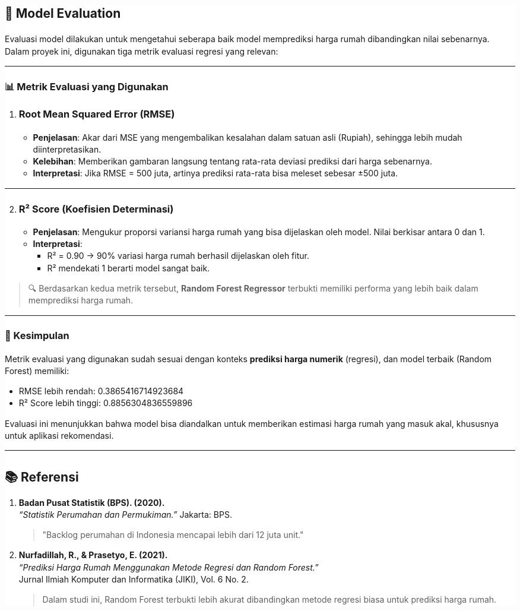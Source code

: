 ## 📏 Model Evaluation

Evaluasi model dilakukan untuk mengetahui seberapa baik model memprediksi harga rumah dibandingkan nilai sebenarnya. Dalam proyek ini, digunakan tiga metrik evaluasi regresi yang relevan:

---

### 📊 Metrik Evaluasi yang Digunakan
1. ### Root Mean Squared Error (**RMSE**)
   - **Penjelasan**: Akar dari MSE yang mengembalikan kesalahan dalam satuan asli (Rupiah), sehingga lebih mudah diinterpretasikan.
   - **Kelebihan**: Memberikan gambaran langsung tentang rata-rata deviasi prediksi dari harga sebenarnya.
   - **Interpretasi**: Jika RMSE = 500 juta, artinya prediksi rata-rata bisa meleset sebesar ±500 juta.

---

2. ### R² Score (Koefisien Determinasi)
   - **Penjelasan**: Mengukur proporsi variansi harga rumah yang bisa dijelaskan oleh model. Nilai berkisar antara 0 dan 1.
   - **Interpretasi**:
     - R² = 0.90 → 90% variasi harga rumah berhasil dijelaskan oleh fitur.
     - R² mendekati 1 berarti model sangat baik.
     
> 🔍 Berdasarkan kedua metrik tersebut, **Random Forest Regressor** terbukti memiliki performa yang lebih baik dalam memprediksi harga rumah.

---

### 🧠 Kesimpulan

Metrik evaluasi yang digunakan sudah sesuai dengan konteks **prediksi harga numerik** (regresi), dan model terbaik (Random Forest) memiliki:
- RMSE lebih rendah: 0.3865416714923684
- R² Score lebih tinggi: 0.8856304836559896

Evaluasi ini menunjukkan bahwa model bisa diandalkan untuk memberikan estimasi harga rumah yang masuk akal, khususnya untuk aplikasi rekomendasi.

---

## 📚 Referensi

1. **Badan Pusat Statistik (BPS). (2020).**  
   _“Statistik Perumahan dan Permukiman.”_ Jakarta: BPS.  
   > "Backlog perumahan di Indonesia mencapai lebih dari 12 juta unit."

2. **Nurfadillah, R., & Prasetyo, E. (2021).**  
   _“Prediksi Harga Rumah Menggunakan Metode Regresi dan Random Forest.”_  
   Jurnal Ilmiah Komputer dan Informatika (JIKI), Vol. 6 No. 2.  
   > Dalam studi ini, Random Forest terbukti lebih akurat dibandingkan metode regresi biasa untuk prediksi harga rumah.
